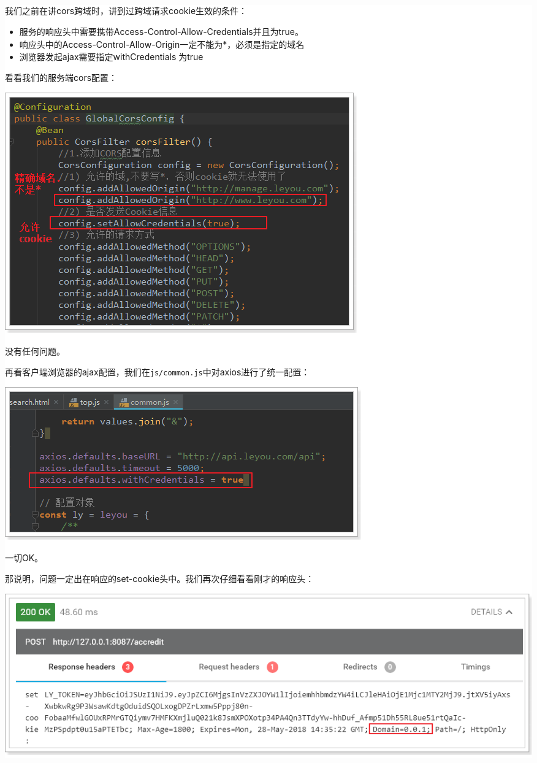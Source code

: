 我们之前在讲cors跨域时，讲到过跨域请求cookie生效的条件：

- 服务的响应头中需要携带Access-Control-Allow-Credentials并且为true。
- 响应头中的Access-Control-Allow-Origin一定不能为*，必须是指定的域名
- 浏览器发起ajax需要指定withCredentials 为true

看看我们的服务端cors配置：

 ![1527518456220](assets/1527518456220.png)

没有任何问题。

再看客户端浏览器的ajax配置，我们在`js/common.js`中对axios进行了统一配置：

 ![1527518532739](assets/1527518532739.png)

一切OK。

那说明，问题一定出在响应的set-cookie头中。我们再次仔细看看刚才的响应头：

![1527518649379](assets/1527518649379.png)